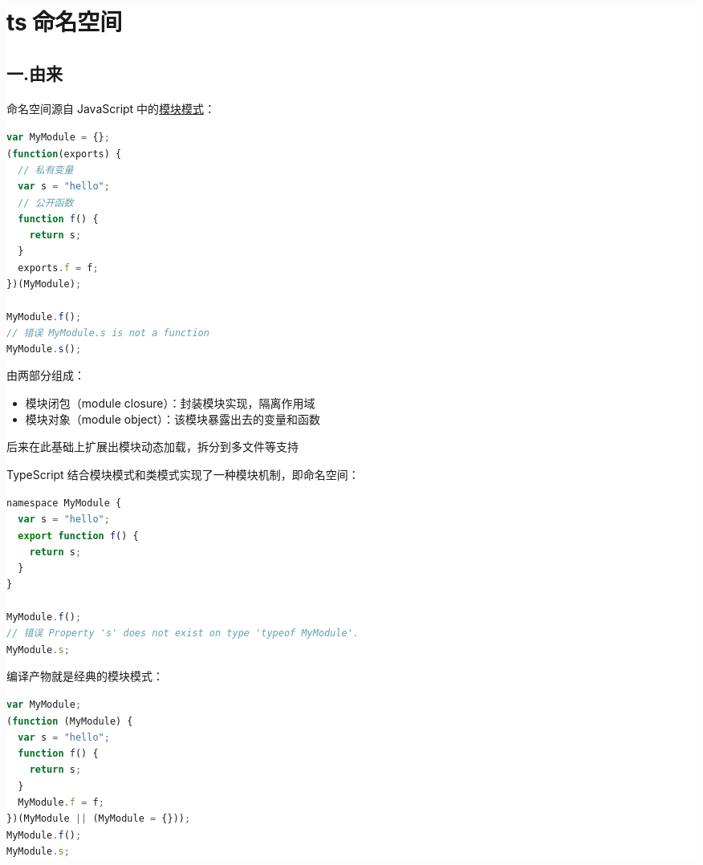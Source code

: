 
# ts 命名空间
## 一.由来

命名空间源自 JavaScript 中的[模块模式](http://www.ayqy.net/blog/%E6%A8%A1%E5%9D%97%E6%A8%A1%E5%BC%8F_javascript%E8%AE%BE%E8%AE%A1%E6%A8%A1%E5%BC%8F2/)：

```js
var MyModule = {};
(function(exports) {
  // 私有变量
  var s = "hello";
  // 公开函数
  function f() {
    return s;
  }
  exports.f = f;
})(MyModule);

MyModule.f();
// 错误 MyModule.s is not a function
MyModule.s();
```

由两部分组成：

-   模块闭包（module closure）：封装模块实现，隔离作用域
-   模块对象（module object）：该模块暴露出去的变量和函数

后来在此基础上扩展出模块动态加载，拆分到多文件等支持

TypeScript 结合模块模式和类模式实现了一种模块机制，即命名空间：

```js
namespace MyModule {
  var s = "hello";
  export function f() {
    return s;
  }
}

MyModule.f();
// 错误 Property 's' does not exist on type 'typeof MyModule'.
MyModule.s;
```

编译产物就是经典的模块模式：

```js
var MyModule;
(function (MyModule) {
  var s = "hello";
  function f() {
    return s;
  }
  MyModule.f = f;
})(MyModule || (MyModule = {}));
MyModule.f();
MyModule.s;
```
